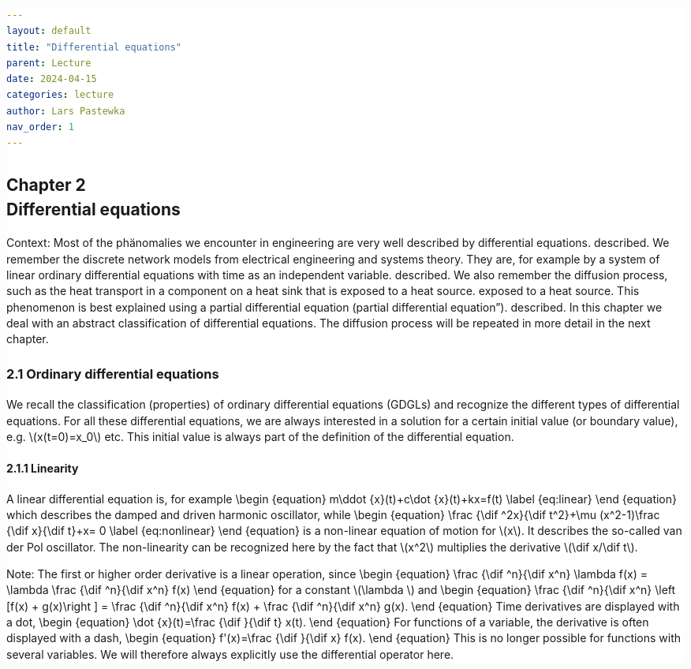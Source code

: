 ```yaml
---
layout: default
title: "Differential equations"
parent: Lecture
date: 2024-04-15
categories: lecture
author: Lars Pastewka
nav_order: 1
---
```



<h2 class='chapterHead' id='differential-equations'><span class='titlemark'>Chapter 2</span><br /><a id='x1-10002'></a>Differential equations</h2>
<div class='framedenv' id='shaded*-1'>
<p class='noindent'><span class='underline'><span class='cmbx-12'>Context:</span></span> Most of the phänomalies we encounter in engineering are very well
described by differential equations. described. We remember the discrete network
models from electrical engineering and systems theory. They are, for example by a
system of linear ordinary differential equations with time as an independent
variable. described. We also remember the diffusion process, such as the heat
transport in a component on a heat sink that is exposed to a heat source.
exposed to a heat source. This phenomenon is best explained using a partial
differential equation (partial differential equation”). described. In this
chapter we deal with an abstract classification of differential equations.
The diffusion process will be repeated in more detail in the next chapter.
</p></div>
<h3 class='sectionHead' id='ordinary-differential-equations'><span class='titlemark'>2.1 </span> <a id='x1-20002.1'></a>Ordinary differential equations</h3>
<p class='noindent'>We recall the classification (properties) of <span class='cmti-12'>ordinary </span>differential equations
(GDGLs) and recognize the different types of differential equations. For all these
differential equations, we are always interested in a solution for a certain initial
value (or boundary value), e.g. \(x(t=0)=x_0\) etc. This initial value is always part of the
definition of the differential equation.
</p><p class='noindent'>
</p>
<h4 class='subsectionHead' id='linearity'><span class='titlemark'>2.1.1 </span> <a id='x1-30002.1.1'></a>Linearity</h4>
<p class='noindent'>A linear differential equation is, for example \begin {equation} m\ddot {x}(t)+c\dot {x}(t)+kx=f(t) \label {eq:linear} \end {equation}<a id='x1-3001r1'></a> which describes the damped and
driven harmonic oscillator, while \begin {equation} \frac {\dif ^2x}{\dif t^2}+\mu (x^2-1)\frac {\dif x}{\dif t}+x= 0 \label {eq:nonlinear} \end {equation}<a id='x1-3002r2'></a> is a non-linear equation of motion for \(x\). It
describes the so-called van der Pol oscillator. The non-linearity can be recognized
here by the fact that \(x^2\) multiplies the derivative \(\dif x/\dif t\).
</p>
<div class='framedenv' id='shaded*-1'>
<p class='noindent'><span class='underline'><span class='cmbx-12'>Note:</span></span> The first or higher order derivative is a linear operation, since \begin {equation} \frac {\dif ^n}{\dif x^n} \lambda f(x) = \lambda \frac {\dif ^n}{\dif x^n} f(x) \end {equation}<a id='x1-3003r3'></a> for a
constant \(\lambda \) and \begin {equation} \frac {\dif ^n}{\dif x^n} \left [f(x) + g(x)\right ] = \frac {\dif ^n}{\dif x^n} f(x) + \frac {\dif ^n}{\dif x^n} g(x). \end {equation}<a id='x1-3004r4'></a> Time derivatives are displayed with a dot, \begin {equation} \dot {x}(t)=\frac {\dif }{\dif t} x(t). \end {equation}<a id='x1-3005r5'></a> For functions of a
variable, the derivative is often displayed with a dash, \begin {equation} f'(x)=\frac {\dif }{\dif x} f(x). \end {equation}<a id='x1-3006r6'></a> This is no longer possible
for functions with several variables. We will therefore always explicitly use the
differential operator here. </p></div>
<p class='noindent'>
